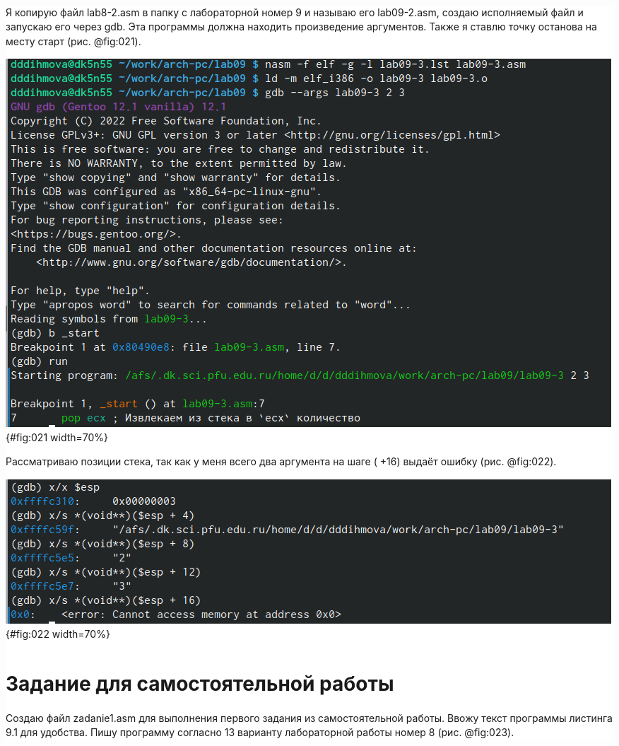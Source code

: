 Я копирую файл lab8-2.asm в папку с лабораторной номер 9 и называю его lab09-2.asm, создаю исполняемый файл и запускаю его через gdb. Эта программы должна находить произведение аргументов. Также я ставлю точку останова на месту старт (рис. @fig:021).

![Запуск программы с аргументами 2 3, установка брейкпоинта](image/21.png){#fig:021 width=70%}

Рассматриваю позиции стека, так как у меня всего два аргумента на шаге ( +16) выдаёт ошибку (рис. @fig:022).

![Позиции стека](image/22.png){#fig:022 width=70%}

# Задание для самостоятельной работы

Создаю файл zadanie1.asm для выполнения первого задания из самостоятельной работы. Ввожу текст программы листинга 9.1 для удобства. Пишу программу согласно 13 варианту лабораторной работы номер 8 (рис. @fig:023).
